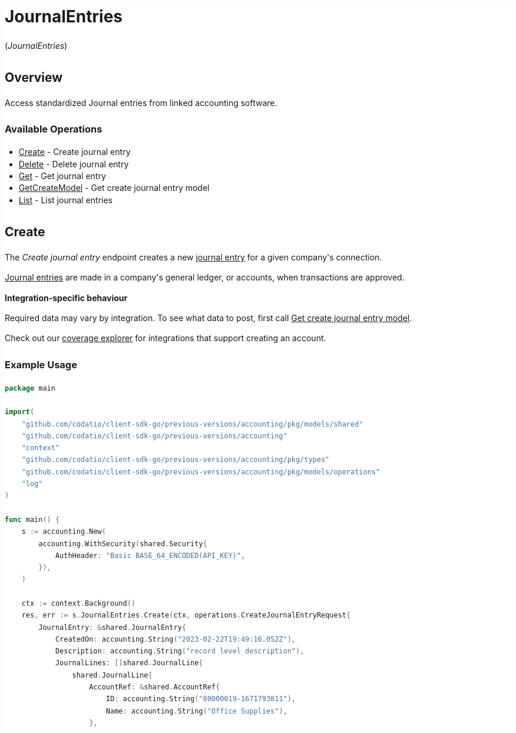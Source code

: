 # JournalEntries
(*JournalEntries*)

## Overview

Access standardized Journal entries from linked accounting software.

### Available Operations

* [Create](#create) - Create journal entry
* [Delete](#delete) - Delete journal entry
* [Get](#get) - Get journal entry
* [GetCreateModel](#getcreatemodel) - Get create journal entry model
* [List](#list) - List journal entries

## Create

The *Create journal entry* endpoint creates a new [journal entry](https://docs.codat.io/accounting-api#/schemas/JournalEntry) for a given company's connection.

[Journal entries](https://docs.codat.io/accounting-api#/schemas/JournalEntry) are  made in a company's general ledger, or accounts, when transactions are approved.

**Integration-specific behaviour**

Required data may vary by integration. To see what data to post, first call [Get create journal entry model](https://docs.codat.io/accounting-api#/operations/get-create-journalEntries-model).

Check out our [coverage explorer](https://knowledge.codat.io/supported-features/accounting?view=tab-by-data-type&dataType=journalEntries) for integrations that support creating an account.


### Example Usage

```go
package main

import(
	"github.com/codatio/client-sdk-go/previous-versions/accounting/pkg/models/shared"
	"github.com/codatio/client-sdk-go/previous-versions/accounting"
	"context"
	"github.com/codatio/client-sdk-go/previous-versions/accounting/pkg/types"
	"github.com/codatio/client-sdk-go/previous-versions/accounting/pkg/models/operations"
	"log"
)

func main() {
    s := accounting.New(
        accounting.WithSecurity(shared.Security{
            AuthHeader: "Basic BASE_64_ENCODED(API_KEY)",
        }),
    )

    ctx := context.Background()
    res, err := s.JournalEntries.Create(ctx, operations.CreateJournalEntryRequest{
        JournalEntry: &shared.JournalEntry{
            CreatedOn: accounting.String("2023-02-22T19:49:16.052Z"),
            Description: accounting.String("record level description"),
            JournalLines: []shared.JournalLine{
                shared.JournalLine{
                    AccountRef: &shared.AccountRef{
                        ID: accounting.String("80000019-1671793811"),
                        Name: accounting.String("Office Supplies"),
                    },
```